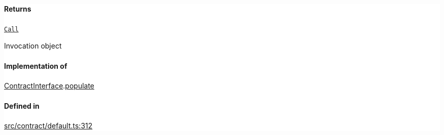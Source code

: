 #### Returns

[`Call`](../modules.md#call)

Invocation object

#### Implementation of

[ContractInterface](ContractInterface.md).[populate](ContractInterface.md#populate)

#### Defined in

[src/contract/default.ts:312](https://github.com/notV4l/starknet.js/blob/c20c3bd/src/contract/default.ts#L312)
